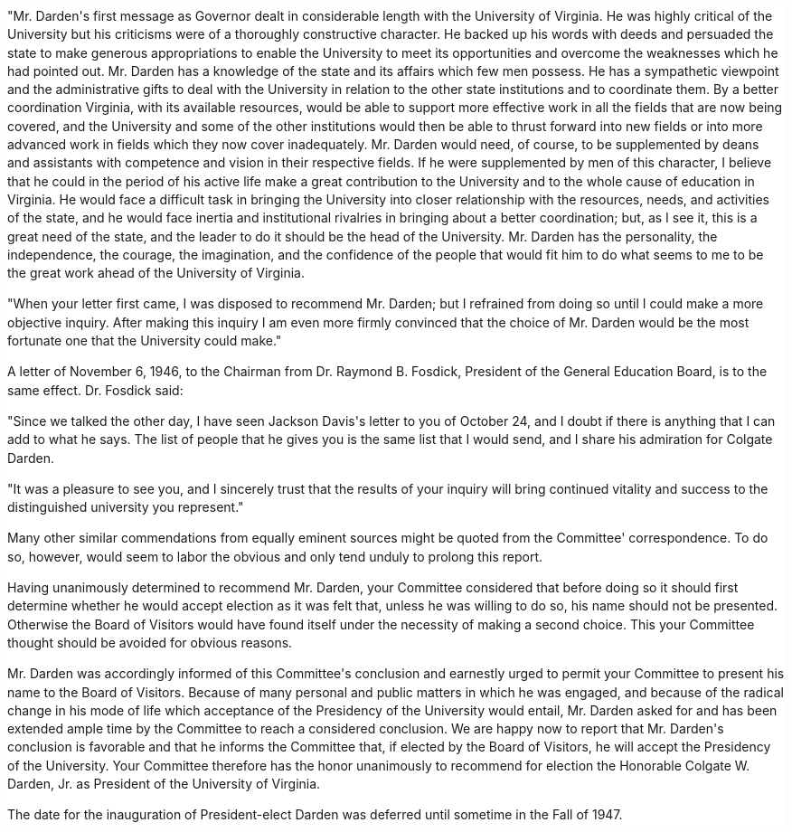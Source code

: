 "Mr. Darden's first message as Governor dealt in considerable length with the University of Virginia. He was highly critical of the University but his criticisms were of a thoroughly constructive character. He backed up his words with deeds and persuaded the state to make generous appropriations to enable the University to meet its opportunities and overcome the weaknesses which he had pointed out. Mr. Darden has a knowledge of the state and its affairs which few men possess. He has a sympathetic viewpoint and the administrative gifts to deal with the University in relation to the other state institutions and to coordinate them. By a better coordination Virginia, with its available resources, would be able to support more effective work in all the fields that are now being covered, and the University and some of the other institutions would then be able to thrust forward into new fields or into more advanced work in fields which they now cover inadequately. Mr. Darden would need, of course, to be supplemented by deans and assistants with competence and vision in their respective fields. If he were supplemented by men of this character, I believe that he could in the period of his active life make a great contribution to the University and to the whole cause of education in Virginia. He would face a difficult task in bringing the University into closer relationship with the resources, needs, and activities of the state, and he would face inertia and institutional rivalries in bringing about a better coordination; but, as I see it, this is a great need of the state, and the leader to do it should be the head of the University. Mr. Darden has the personality, the independence, the courage, the imagination, and the confidence of the people that would fit him to do what seems to me to be the great work ahead of the University of Virginia.

"When your letter first came, I was disposed to recommend Mr. Darden; but I refrained from doing so until I could make a more objective inquiry. After making this inquiry I am even more firmly convinced that the choice of Mr. Darden would be the most fortunate one that the University could make."

A letter of November 6, 1946, to the Chairman from Dr. Raymond B. Fosdick, President of the General Education Board, is to the same effect. Dr. Fosdick said:

"Since we talked the other day, I have seen Jackson Davis's letter to you of October 24, and I doubt if there is anything that I can add to what he says. The list of people that he gives you is the same list that I would send, and I share his admiration for Colgate Darden.

"It was a pleasure to see you, and I sincerely trust that the results of your inquiry will bring continued vitality and success to the distinguished university you represent."

Many other similar commendations from equally eminent sources might be quoted from the Committee' correspondence. To do so, however, would seem to labor the obvious and only tend unduly to prolong this report.

Having unanimously determined to recommend Mr. Darden, your Committee considered that before doing so it should first determine whether he would accept election as it was felt that, unless he was willing to do so, his name should not be presented. Otherwise the Board of Visitors would have found itself under the necessity of making a second choice. This your Committee thought should be avoided for obvious reasons.

Mr. Darden was accordingly informed of this Committee's conclusion and earnestly urged to permit your Committee to present his name to the Board of Visitors. Because of many personal and public matters in which he was engaged, and because of the radical change in his mode of life which acceptance of the Presidency of the University would entail, Mr. Darden asked for and has been extended ample time by the Committee to reach a considered conclusion. We are happy now to report that Mr. Darden's conclusion is favorable and that he informs the Committee that, if elected by the Board of Visitors, he will accept the Presidency of the University. Your Committee therefore has the honor unanimously to recommend for election the Honorable Colgate W. Darden, Jr. as President of the University of Virginia.

The date for the inauguration of President-elect Darden was deferred until sometime in the Fall of 1947.
